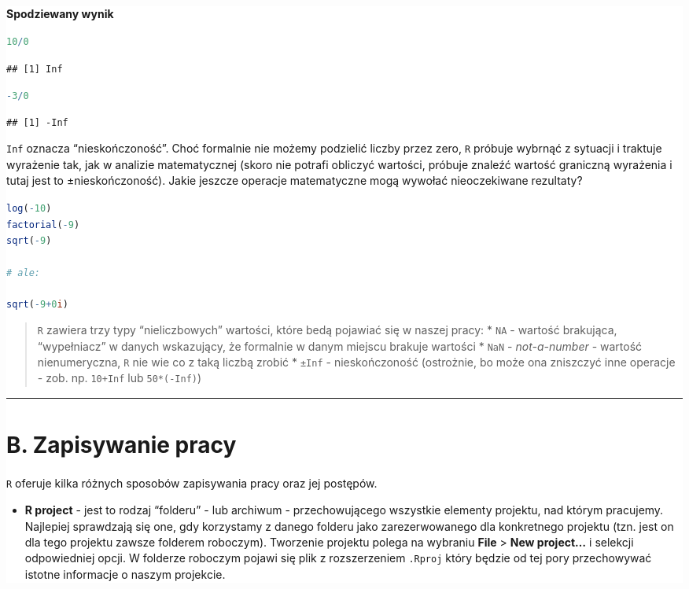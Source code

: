 **Spodziewany wynik**

``` r
10/0
```

    ## [1] Inf

``` r
-3/0
```

    ## [1] -Inf

`Inf` oznacza “nieskończoność”. Choć formalnie nie możemy podzielić
liczby przez zero, `R` próbuje wybrnąć z sytuacji i traktuje wyrażenie
tak, jak w analizie matematycznej (skoro nie potrafi obliczyć wartości,
próbuje znaleźć wartość graniczną wyrażenia i tutaj jest to
±nieskończoność). Jakie jeszcze operacje matematyczne mogą wywołać
nieoczekiwane rezultaty?

``` r
log(-10)
factorial(-9)
sqrt(-9)

# ale:

sqrt(-9+0i)
```

> `R` zawiera trzy typy “nieliczbowych” wartości, które bedą pojawiać
> się w naszej pracy: \* `NA` - wartość brakująca, “wypełniacz” w danych
> wskazujący, że formalnie w danym miejscu brakuje wartości \* `NaN` -
> *not-a-number* - wartość nienumeryczna, `R` nie wie co z taką liczbą
> zrobić \* `±Inf` - nieskończoność (ostrożnie, bo może ona zniszczyć
> inne operacje - zob. np. `10+Inf` lub `50*(-Inf)`)

------------------------------------------------------------------------

# B. Zapisywanie pracy

`R` oferuje kilka różnych sposobów zapisywania pracy oraz jej postępów.

-   **R project** - jest to rodzaj “folderu” - lub archiwum -
    przechowującego wszystkie elementy projektu, nad którym pracujemy.
    Najlepiej sprawdzają się one, gdy korzystamy z danego folderu jako
    zarezerwowanego dla konkretnego projektu (tzn. jest on dla tego
    projektu zawsze folderem roboczym). Tworzenie projektu polega na
    wybraniu **File** \> **New project…** i selekcji odpowiedniej opcji.
    W folderze roboczym pojawi się plik z rozszerzeniem `.Rproj` który
    będzie od tej pory przechowywać istotne informacje o naszym
    projekcie.
